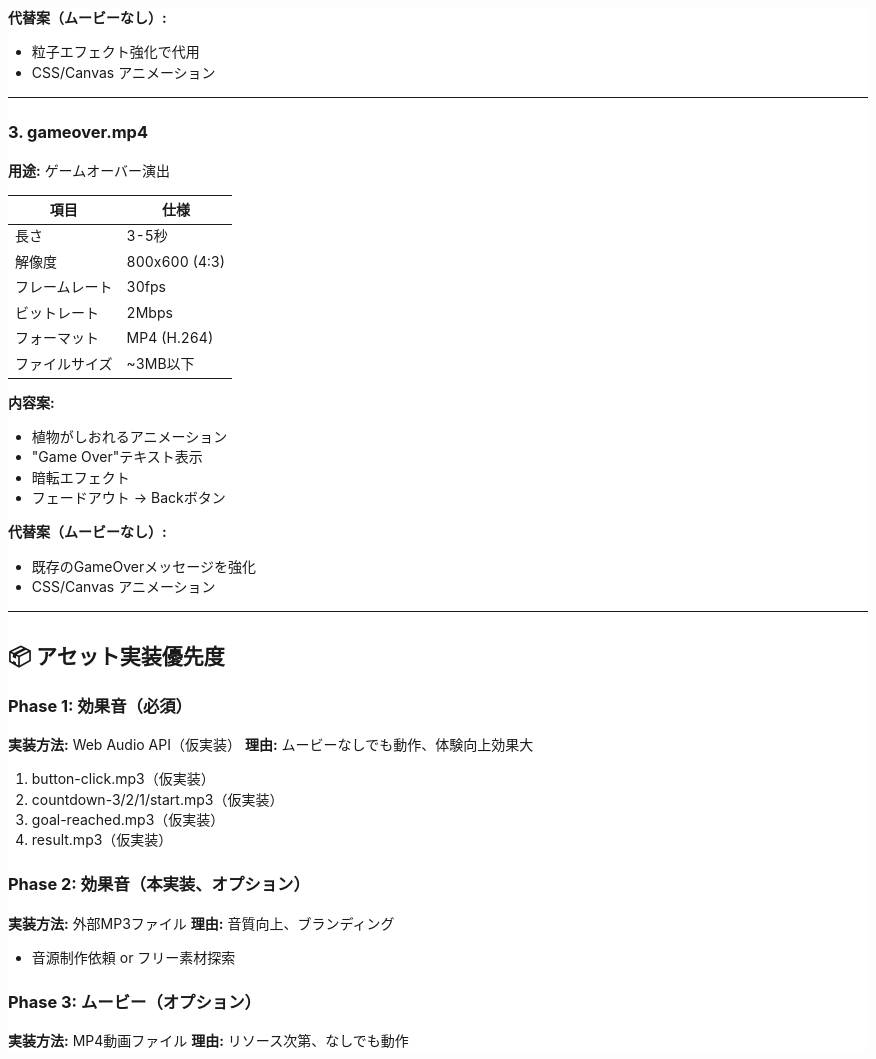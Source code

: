 **代替案（ムービーなし）:**
- 粒子エフェクト強化で代用
- CSS/Canvas アニメーション

---

### 3. gameover.mp4
**用途:** ゲームオーバー演出

| 項目 | 仕様 |
|------|------|
| 長さ | 3-5秒 |
| 解像度 | 800x600 (4:3) |
| フレームレート | 30fps |
| ビットレート | 2Mbps |
| フォーマット | MP4 (H.264) |
| ファイルサイズ | ~3MB以下 |

**内容案:**
- 植物がしおれるアニメーション
- "Game Over"テキスト表示
- 暗転エフェクト
- フェードアウト → Backボタン

**代替案（ムービーなし）:**
- 既存のGameOverメッセージを強化
- CSS/Canvas アニメーション

---

## 📦 アセット実装優先度

### Phase 1: 効果音（必須）
**実装方法:** Web Audio API（仮実装）
**理由:** ムービーなしでも動作、体験向上効果大

1. button-click.mp3（仮実装）
2. countdown-3/2/1/start.mp3（仮実装）
3. goal-reached.mp3（仮実装）
4. result.mp3（仮実装）

### Phase 2: 効果音（本実装、オプション）
**実装方法:** 外部MP3ファイル
**理由:** 音質向上、ブランディング

- 音源制作依頼 or フリー素材探索

### Phase 3: ムービー（オプション）
**実装方法:** MP4動画ファイル
**理由:** リソース次第、なしでも動作
